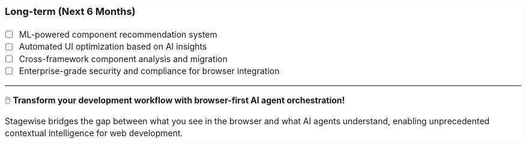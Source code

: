 ### Long-term (Next 6 Months)
- [ ] ML-powered component recommendation system
- [ ] Automated UI optimization based on AI insights
- [ ] Cross-framework component analysis and migration
- [ ] Enterprise-grade security and compliance for browser integration

---

🖱️ **Transform your development workflow with browser-first AI agent orchestration!**

Stagewise bridges the gap between what you see in the browser and what AI agents understand, enabling unprecedented contextual intelligence for web development.